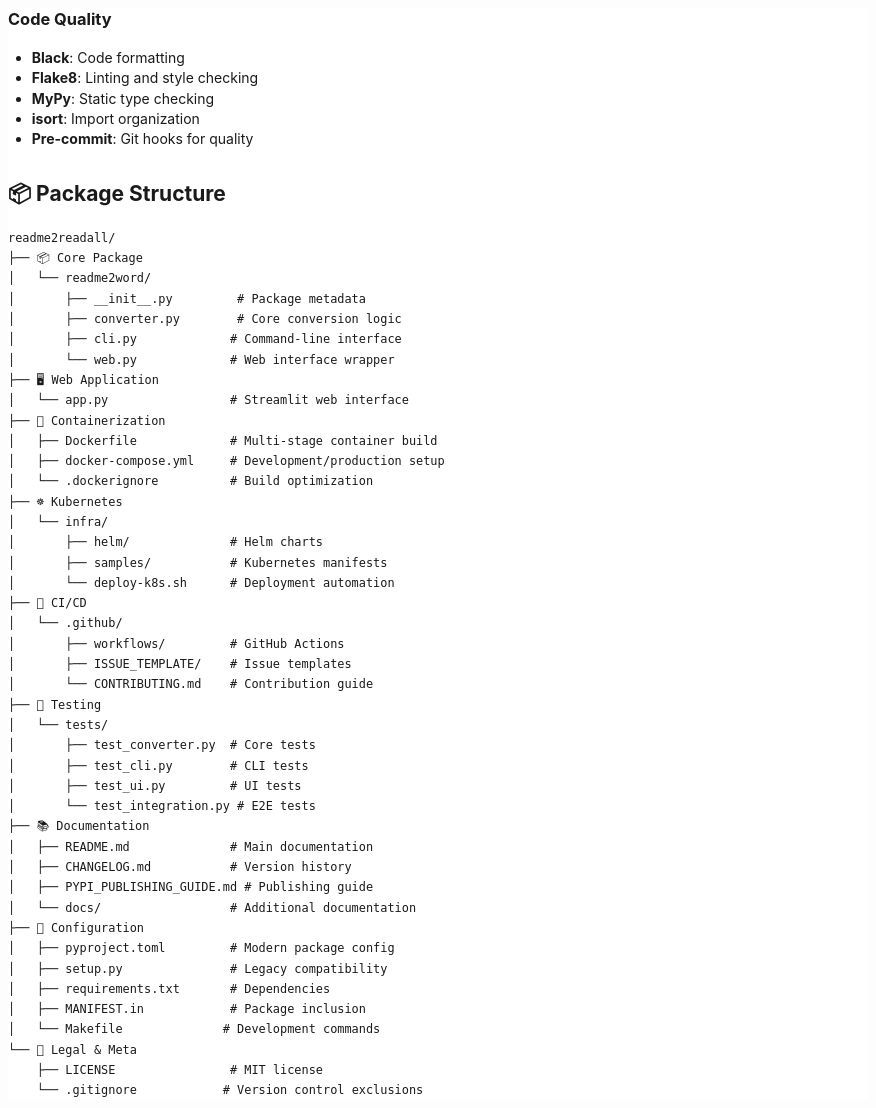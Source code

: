 ### Code Quality
- **Black**: Code formatting
- **Flake8**: Linting and style checking
- **MyPy**: Static type checking
- **isort**: Import organization
- **Pre-commit**: Git hooks for quality

## 📦 Package Structure

```
readme2readall/
├── 📦 Core Package
│   └── readme2word/
│       ├── __init__.py         # Package metadata
│       ├── converter.py        # Core conversion logic
│       ├── cli.py             # Command-line interface
│       └── web.py             # Web interface wrapper
├── 🖥️ Web Application
│   └── app.py                 # Streamlit web interface
├── 🐳 Containerization
│   ├── Dockerfile             # Multi-stage container build
│   ├── docker-compose.yml     # Development/production setup
│   └── .dockerignore          # Build optimization
├── ☸️ Kubernetes
│   └── infra/
│       ├── helm/              # Helm charts
│       ├── samples/           # Kubernetes manifests
│       └── deploy-k8s.sh      # Deployment automation
├── 🚀 CI/CD
│   └── .github/
│       ├── workflows/         # GitHub Actions
│       ├── ISSUE_TEMPLATE/    # Issue templates
│       └── CONTRIBUTING.md    # Contribution guide
├── 🧪 Testing
│   └── tests/
│       ├── test_converter.py  # Core tests
│       ├── test_cli.py        # CLI tests
│       ├── test_ui.py         # UI tests
│       └── test_integration.py # E2E tests
├── 📚 Documentation
│   ├── README.md              # Main documentation
│   ├── CHANGELOG.md           # Version history
│   ├── PYPI_PUBLISHING_GUIDE.md # Publishing guide
│   └── docs/                  # Additional documentation
├── 🔧 Configuration
│   ├── pyproject.toml         # Modern package config
│   ├── setup.py               # Legacy compatibility
│   ├── requirements.txt       # Dependencies
│   ├── MANIFEST.in            # Package inclusion
│   └── Makefile              # Development commands
└── 📄 Legal & Meta
    ├── LICENSE                # MIT license
    └── .gitignore            # Version control exclusions
```
